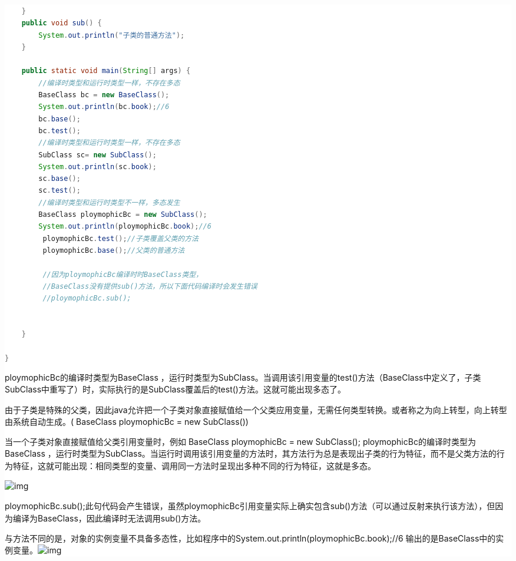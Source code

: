 ```java
    }
    public void sub() {
    	System.out.println("子类的普通方法");
    }
    
	public static void main(String[] args) {
		//编译时类型和运行时类型一样，不存在多态
		BaseClass bc = new BaseClass();
		System.out.println(bc.book);//6
		bc.base();
		bc.test();
		//编译时类型和运行时类型一样，不存在多态
		SubClass sc= new SubClass();
		System.out.println(sc.book);
		sc.base();
		sc.test();
		//编译时类型和运行时类型不一样，多态发生
		BaseClass ploymophicBc = new SubClass();
		System.out.println(ploymophicBc.book);//6
		 ploymophicBc.test();//子类覆盖父类的方法
		 ploymophicBc.base();//父类的普通方法
         
		 //因为ploymophicBc编译时时BaseClass类型，
		 //BaseClass没有提供sub()方法，所以下面代码编译时会发生错误
		 //ploymophicBc.sub();
		
		
	}

}
```



ploymophicBc的编译时类型为BaseClass ，运行时类型为SubClass。当调用该引用变量的test()方法（BaseClass中定义了，子类SubClass中重写了）时，实际执行的是SubClass覆盖后的test()方法。这就可能出现多态了。



由于子类是特殊的父类，因此java允许把一个子类对象直接赋值给一个父类应用变量，无需任何类型转换。或者称之为向上转型，向上转型由系统自动生成。(	BaseClass ploymophicBc = new SubClass())



当一个子类对象直接赋值给父类引用变量时，例如 BaseClass ploymophicBc = new SubClass();   ploymophicBc的编译时类型为BaseClass ，运行时类型为SubClass。当运行时调用该引用变量的方法时，其方法行为总是表现出子类的行为特征，而不是父类方法的行为特征，这就可能出现：相同类型的变量、调用同一方法时呈现出多种不同的行为特征，这就是多态。

   ![img](https://mynotepicbed.oss-cn-beijing.aliyuncs.com/img/clip_image039.gif)        



ploymophicBc.sub();此句代码会产生错误，虽然ploymophicBc引用变量实际上确实包含sub()方法（可以通过反射来执行该方法），但因为编译为BaseClass，因此编译时无法调用sub()方法。



与方法不同的是，对象的实例变量不具备多态性，比如程序中的System.out.println(ploymophicBc.book);//6  输出的是BaseClass中的实例变量。![img](https://mynotepicbed.oss-cn-beijing.aliyuncs.com/img/clip_image041.gif)        
